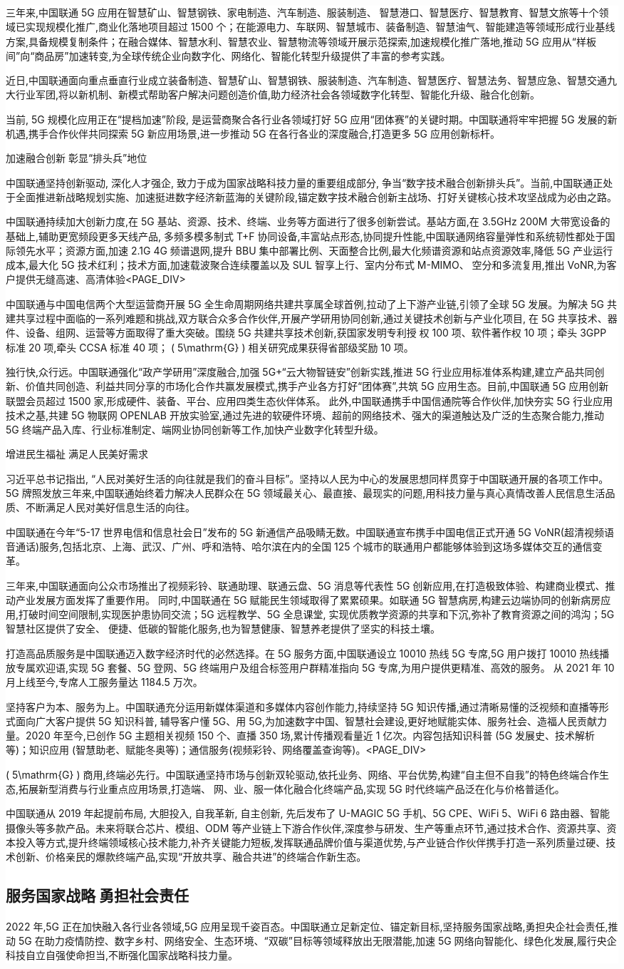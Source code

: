 三年来,中国联通 5G 应用在智慧矿山、智慧钢铁、家电制造、汽车制造、服装制造、 智慧港口、智慧医疗、智慧教育、智慧文旅等十个领域已实现规模化推广,商业化落地项目超过 1500 个；在能源电力、车联网、智慧城市、装备制造、智慧油气、智能建造等领域形成行业基线方案,具备规模复制条件；在融合媒体、智慧水利、智慧农业、智慧物流等领域开展示范探索,加速规模化推广落地,推动 5G 应用从“样板间”向“商品房”加速转变,为全球传统企业向数字化、网络化、智能化转型升级提供了丰富的参考实践。

近日,中国联通面向重点垂直行业成立装备制造、智慧矿山、智慧钢铁、服装制造、汽车制造、智慧医疗、智慧法务、智慧应急、智慧交通九大行业军团,将以新机制、新模式帮助客户解决问题创造价值,助力经济社会各领域数字化转型、智能化升级、融合化创新。

当前, 5G 规模化应用正在“提档加速”阶段, 是运营商聚合各行业各领域打好 5G 应用“团体赛”的关键时期。中国联通将牢牢把握 5G 发展的新机遇,携手合作伙伴共同探索 5G 新应用场景,进一步推动 5G 在各行各业的深度融合,打造更多 5G 应用创新标杆。

加速融合创新 彰显“排头兵”地位

中国联通坚持创新驱动, 深化人才强企, 致力于成为国家战略科技力量的重要组成部分, 争当“数字技术融合创新排头兵”。当前,中国联通正处于全面推进新战略规划实施、加速挺进数字经济新蓝海的关键阶段,锚定数字技术融合创新主战场、打好关键核心技术攻坚战成为必由之路。

中国联通持续加大创新力度,在 5G 基站、资源、技术、终端、业务等方面进行了很多创新尝试。基站方面,在 3.5GHz 200M 大带宽设备的基础上,辅助更宽频段更多天线产品, 多频多模多制式 T+F 协同设备,丰富站点形态,协同提升性能,中国联通网络容量弹性和系统韧性都处于国际领先水平；资源方面,加速 2.1G 4G 频谱退网,提升 BBU 集中部署比例、天面整合比例,最大化频谱资源和站点资源效率,降低 5G 产业运行成本,最大化 5G 技术红利；技术方面,加速载波聚合连续覆盖以及 SUL 智享上行、室内分布式 M-MIMO、 空分和多流复用,推出 VoNR,为客户提供无缝高速、高清体验<PAGE_DIV> 

中国联通与中国电信两个大型运营商开展 5G 全生命周期网络共建共享属全球首例,拉动了上下游产业链,引领了全球 5G 发展。为解决 5G 共建共享过程中面临的一系列难题和挑战,双方联合众多合作伙伴,开展产学研用协同创新,通过关键技术创新与产业化项目, 在 5G 共享技术、器件、设备、组网、运营等方面取得了重大突破。围绕 5G 共建共享技术创新,获国家发明专利授 权 100 项、软件著作权 10 项；牵头 3GPP 标准 20 项,牵头 CCSA 标准 40 项； \( 5\mathrm{G} \) 相关研究成果获得省部级奖励 10 项。

独行快,众行远。中国联通强化“政产学研用”深度融合,加强 5G+“云大物智链安”创新实践,推进 5G 行业应用标准体系构建,建立产品共同创新、价值共同创造、利益共同分享的市场化合作共赢发展模式,携手产业各方打好“团体赛”,共筑 5G 应用生态。目前,中国联通 5G 应用创新联盟会员超过 1500 家,形成硬件、装备、平台、应用四类生态伙伴体系。 此外,中国联通携手中国信通院等合作伙伴,加快夯实 5G 行业应用技术之基,共建 5G 物联网 OPENLAB 开放实验室,通过先进的软硬件环境、超前的网络技术、强大的渠道触达及广泛的生态聚合能力,推动 5G 终端产品入库、行业标准制定、端网业协同创新等工作,加快产业数字化转型升级。

增进民生福祉 满足人民美好需求

习近平总书记指出, “人民对美好生活的向往就是我们的奋斗目标”。坚持以人民为中心的发展思想同样贯穿于中国联通开展的各项工作中。5G 牌照发放三年来,中国联通始终着力解决人民群众在 5G 领域最关心、最直接、最现实的问题,用科技力量与真心真情改善人民信息生活品质、不断满足人民对美好信息生活的向往。

中国联通在今年“5-17 世界电信和信息社会日”发布的 5G 新通信产品吸睛无数。中国联通宣布携手中国电信正式开通 5G VoNR(超清视频语音通话)服务,包括北京、上海、武汉、广州、呼和浩特、哈尔滨在内的全国 125 个城市的联通用户都能够体验到这场多媒体交互的通信变革。

三年来,中国联通面向公众市场推出了视频彩铃、联通助理、联通云盘、5G 消息等代表性 5G 创新应用,在打造极致体验、构建商业模式、推动产业发展方面发挥了重要作用。 同时,中国联通在 5G 赋能民生领域取得了累累硕果。如联通 5G 智慧病房,构建云边端协同的创新病房应用,打破时间空间限制,实现医护患协同交流；5G 远程教学、5G 全息课堂, 实现优质教学资源的共享和下沉,弥补了教育资源之间的鸿沟；5G 智慧社区提供了安全、 便捷、低碳的智能化服务,也为智慧健康、智慧养老提供了坚实的科技土壤。

打造高品质服务是中国联通迈入数字经济时代的必然选择。在 5G 服务方面,中国联通设立 10010 热线 5G 专席,5G 用户拨打 10010 热线播放专属欢迎语,实现 5G 套餐、5G 登网、5G 终端用户及组合标签用户群精准指向 5G 专席,为用户提供更精准、高效的服务。 从 2021 年 10 月上线至今,专席人工服务量达 1184.5 万次。

坚持客户为本、服务为上。中国联通充分运用新媒体渠道和多媒体内容创作能力,持续坚持 5G 知识传播,通过清晰易懂的泛视频和直播等形式面向广大客户提供 5G 知识科普, 辅导客户懂 5G、用 5G,为加速数字中国、智慧社会建设,更好地赋能实体、服务社会、造福人民贡献力量。2020 年至今,已创作 5G 主题相关视频 150 个、直播 350 场,累计传播观看量近 1 亿次。内容包括知识科普 (5G 发展史、技术解析等)；知识应用 (智慧助老、赋能冬奥等)；通信服务(视频彩铃、网络覆盖查询等)。<PAGE_DIV> 

\( 5\mathrm{G} \) 商用,终端必先行。中国联通坚持市场与创新双轮驱动,依托业务、网络、平台优势,构建“自主但不自我”的特色终端合作生态,拓展新型消费与行业重点应用场景,打造端、 网、业、服一体化融合化终端产品,实现 5G 时代终端产品泛在化与价格普适化。

中国联通从 2019 年起提前布局, 大胆投入, 自我革新, 自主创新, 先后发布了 U-MAGIC 5G 手机、5G CPE、WiFi 5、WiFi 6 路由器、智能摄像头等多款产品。未来将联合芯片、模组、ODM 等产业链上下游合作伙伴,深度参与研发、生产等重点环节,通过技术合作、资源共享、资本投入等方式,提升终端领域核心技术能力,补齐关键能力短板,发挥联通品牌价值与渠道优势,与产业链合作伙伴携手打造一系列质量过硬、技术创新、价格亲民的爆款终端产品,实现“开放共享、融合共进”的终端合作新生态。

## 服务国家战略 勇担社会责任

2022 年,5G 正在加快融入各行业各领域,5G 应用呈现千姿百态。中国联通立足新定位、锚定新目标,坚持服务国家战略,勇担央企社会责任,推动 5G 在助力疫情防控、数字乡村、网络安全、生态环境、“双碳”目标等领域释放出无限潜能,加速 5G 网络向智能化、绿色化发展,履行央企科技自立自强使命担当,不断强化国家战略科技力量。
